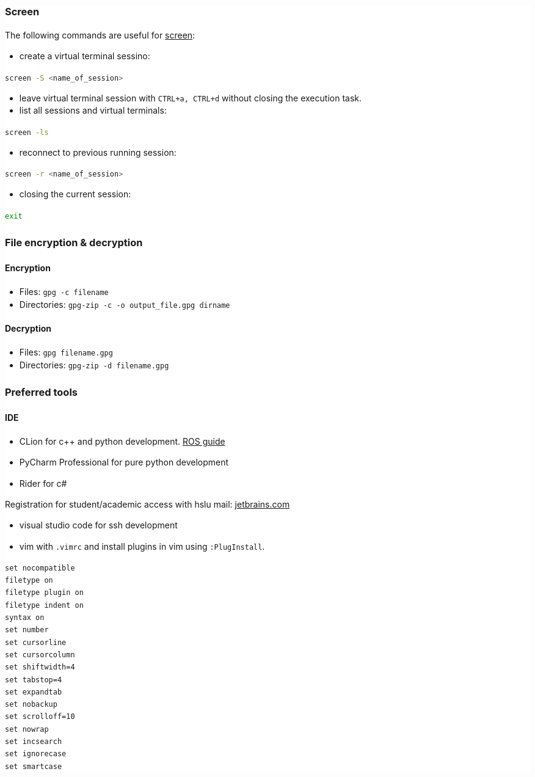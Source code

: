 ### Screen

The following commands are useful for [screen](https://linuxize.com/post/how-to-use-linux-screen/):
	
- create a virtual terminal sessino: 
```bash
screen -S <name_of_session>
```
- leave virtual terminal session with `CTRL+a, CTRL+d` without closing the execution task.
- list all sessions and virtual terminals: 
```bash
screen -ls
```
- reconnect to previous running session: 
```bash
screen -r <name_of_session>
```
- closing the current session: 
```bash
exit
```

### File encryption & decryption

#### Encryption
- Files: `gpg -c filename`
- Directories: `gpg-zip -c -o output_file.gpg dirname`

#### Decryption
- Files: `gpg filename.gpg`
- Directories: `gpg-zip -d filename.gpg`

### Preferred tools

#### IDE

- CLion for c++ and python development. [ROS guide](https://www.jetbrains.com/help/clion/ros-setup-tutorial.html)

- PyCharm Professional for pure python development

- Rider for c#

Registration for student/academic access with hslu mail: [jetbrains.com](https://www.jetbrains.com/shop/eform/students)

- visual studio code for ssh development

- vim with `.vimrc` and install plugins in vim using `:PlugInstall`.

```
set nocompatible
filetype on
filetype plugin on
filetype indent on
syntax on
set number
set cursorline
set cursorcolumn
set shiftwidth=4
set tabstop=4
set expandtab
set nobackup
set scrolloff=10
set nowrap
set incsearch
set ignorecase
set smartcase
```